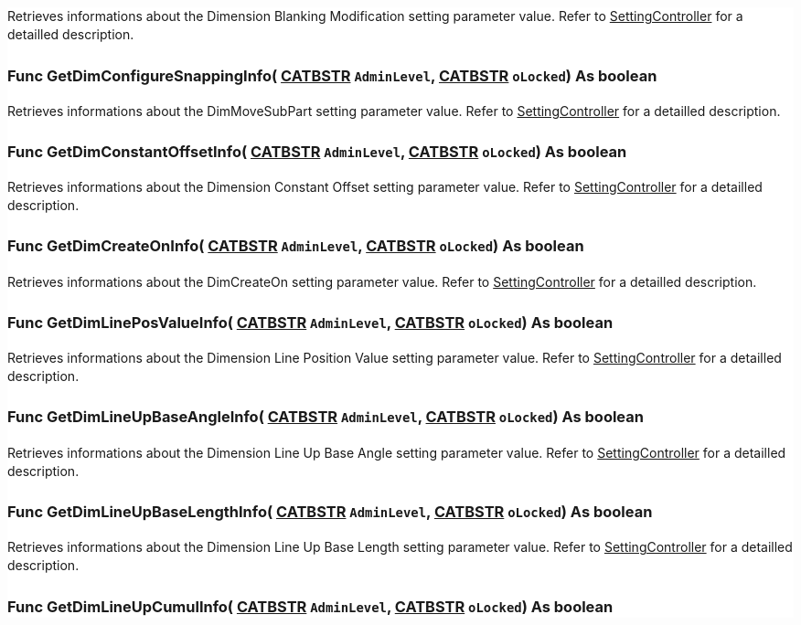    Retrieves informations about the Dimension Blanking Modification setting parameter value.
Refer to [SettingController](../System/interface_SettingController_63320.md) for a detailled description.  
### Func **GetDimConfigureSnappingInfo**( [CATBSTR](../System/typedef_CATBSTR_8129.md)  `AdminLevel`,  [CATBSTR](../System/typedef_CATBSTR_8129.md)  `oLocked`) As boolean

   Retrieves informations about the DimMoveSubPart setting parameter value.
Refer to [SettingController](../System/interface_SettingController_63320.md) for a detailled description.  
### Func **GetDimConstantOffsetInfo**( [CATBSTR](../System/typedef_CATBSTR_8129.md)  `AdminLevel`,  [CATBSTR](../System/typedef_CATBSTR_8129.md)  `oLocked`) As boolean

   Retrieves informations about the Dimension Constant Offset setting parameter value.
Refer to [SettingController](../System/interface_SettingController_63320.md) for a detailled description.  
### Func **GetDimCreateOnInfo**( [CATBSTR](../System/typedef_CATBSTR_8129.md)  `AdminLevel`,  [CATBSTR](../System/typedef_CATBSTR_8129.md)  `oLocked`) As boolean

   Retrieves informations about the DimCreateOn setting parameter value.
Refer to [SettingController](../System/interface_SettingController_63320.md) for a detailled description.  
### Func **GetDimLinePosValueInfo**( [CATBSTR](../System/typedef_CATBSTR_8129.md)  `AdminLevel`,  [CATBSTR](../System/typedef_CATBSTR_8129.md)  `oLocked`) As boolean

   Retrieves informations about the Dimension Line Position Value setting parameter value.
Refer to [SettingController](../System/interface_SettingController_63320.md) for a detailled description.  
### Func **GetDimLineUpBaseAngleInfo**( [CATBSTR](../System/typedef_CATBSTR_8129.md)  `AdminLevel`,  [CATBSTR](../System/typedef_CATBSTR_8129.md)  `oLocked`) As boolean

   Retrieves informations about the Dimension Line Up Base Angle setting parameter value.
Refer to [SettingController](../System/interface_SettingController_63320.md) for a detailled description.  
### Func **GetDimLineUpBaseLengthInfo**( [CATBSTR](../System/typedef_CATBSTR_8129.md)  `AdminLevel`,  [CATBSTR](../System/typedef_CATBSTR_8129.md)  `oLocked`) As boolean

   Retrieves informations about the Dimension Line Up Base Length setting parameter value.
Refer to [SettingController](../System/interface_SettingController_63320.md) for a detailled description.  
### Func **GetDimLineUpCumulInfo**( [CATBSTR](../System/typedef_CATBSTR_8129.md)  `AdminLevel`,  [CATBSTR](../System/typedef_CATBSTR_8129.md)  `oLocked`) As boolean
